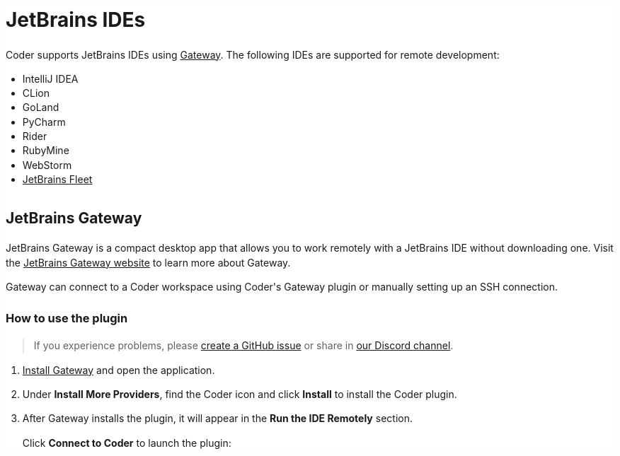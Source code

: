 # JetBrains IDEs

Coder supports JetBrains IDEs using
[Gateway](https://www.jetbrains.com/remote-development/gateway/). The following
IDEs are supported for remote development:

- IntelliJ IDEA
- CLion
- GoLand
- PyCharm
- Rider
- RubyMine
- WebStorm
- [JetBrains Fleet](#jetbrains-fleet)

## JetBrains Gateway

JetBrains Gateway is a compact desktop app that allows you to work remotely with
a JetBrains IDE without downloading one. Visit the
[JetBrains Gateway website](https://www.jetbrains.com/remote-development/gateway/)
to learn more about Gateway.

Gateway can connect to a Coder workspace using Coder's Gateway plugin or
manually setting up an SSH connection.

### How to use the plugin

> If you experience problems, please
> [create a GitHub issue](https://github.com/coder/coder/issues) or share in
> [our Discord channel](https://discord.gg/coder).

1. [Install Gateway](https://www.jetbrains.com/help/idea/jetbrains-gateway.html)
   and open the application.
1. Under **Install More Providers**, find the Coder icon and click **Install**
   to install the Coder plugin.
1. After Gateway installs the plugin, it will appear in the **Run the IDE
   Remotely** section.

   Click **Connect to Coder** to launch the plugin:

